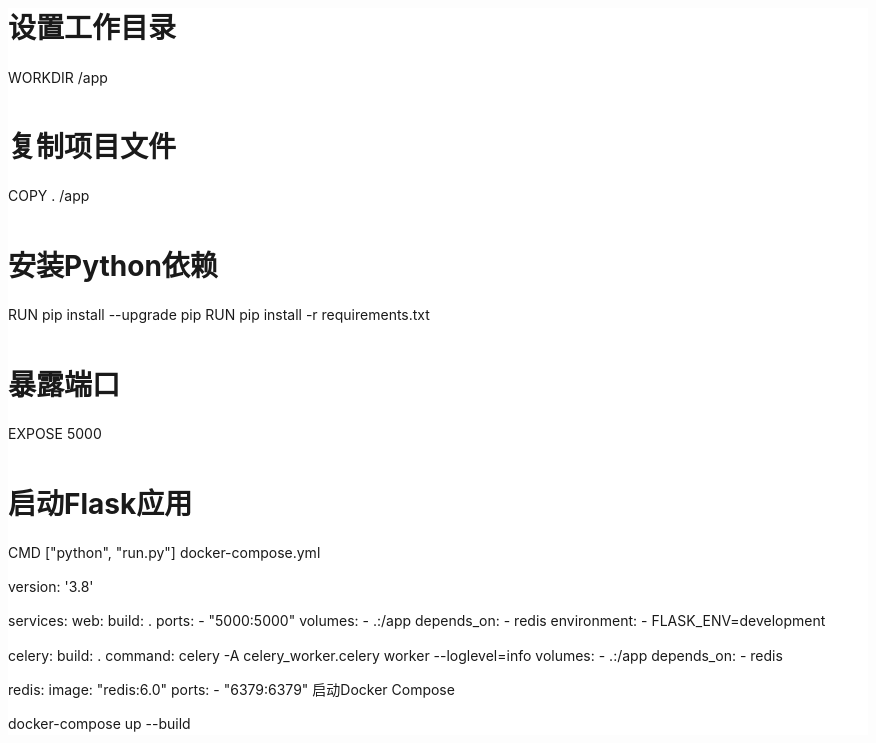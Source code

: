 # 设置工作目录
WORKDIR /app

# 复制项目文件
COPY . /app

# 安装Python依赖
RUN pip install --upgrade pip
RUN pip install -r requirements.txt

# 暴露端口
EXPOSE 5000

# 启动Flask应用
CMD ["python", "run.py"]
docker-compose.yml


version: '3.8'

services:
  web:
    build: .
    ports:
      - "5000:5000"
    volumes:
      - .:/app
    depends_on:
      - redis
    environment:
      - FLASK_ENV=development

  celery:
    build: .
    command: celery -A celery_worker.celery worker --loglevel=info
    volumes:
      - .:/app
    depends_on:
      - redis

  redis:
    image: "redis:6.0"
    ports:
      - "6379:6379"
启动Docker Compose


docker-compose up --build
